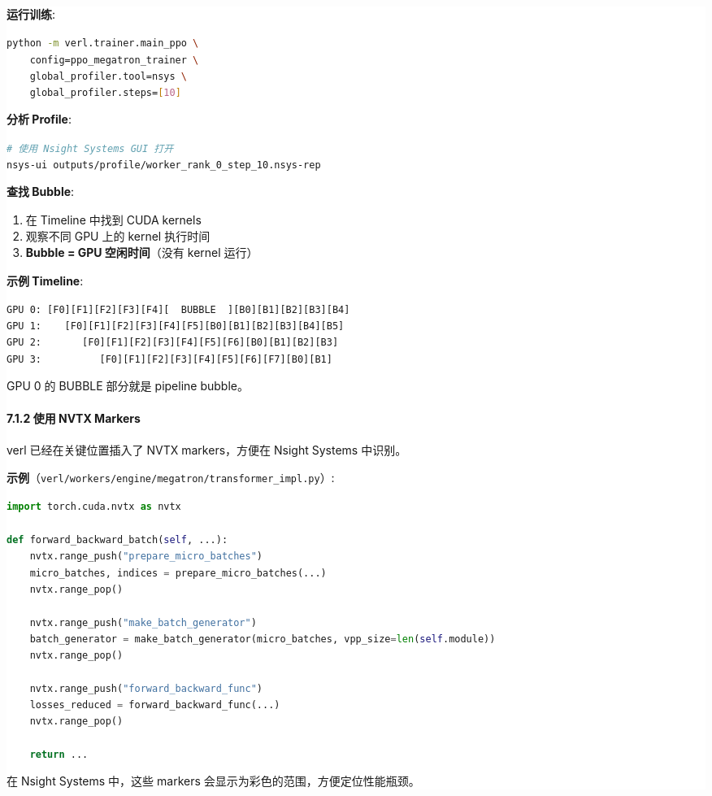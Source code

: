 **运行训练**:

```bash
python -m verl.trainer.main_ppo \
    config=ppo_megatron_trainer \
    global_profiler.tool=nsys \
    global_profiler.steps=[10]
```

**分析 Profile**:

```bash
# 使用 Nsight Systems GUI 打开
nsys-ui outputs/profile/worker_rank_0_step_10.nsys-rep
```

**查找 Bubble**:
1. 在 Timeline 中找到 CUDA kernels
2. 观察不同 GPU 上的 kernel 执行时间
3. **Bubble = GPU 空闲时间**（没有 kernel 运行）

**示例 Timeline**:

```
GPU 0: [F0][F1][F2][F3][F4][  BUBBLE  ][B0][B1][B2][B3][B4]
GPU 1:    [F0][F1][F2][F3][F4][F5][B0][B1][B2][B3][B4][B5]
GPU 2:       [F0][F1][F2][F3][F4][F5][F6][B0][B1][B2][B3]
GPU 3:          [F0][F1][F2][F3][F4][F5][F6][F7][B0][B1]
```

GPU 0 的 BUBBLE 部分就是 pipeline bubble。

#### 7.1.2 使用 NVTX Markers

verl 已经在关键位置插入了 NVTX markers，方便在 Nsight Systems 中识别。

**示例**（`verl/workers/engine/megatron/transformer_impl.py`）:

```python
import torch.cuda.nvtx as nvtx

def forward_backward_batch(self, ...):
    nvtx.range_push("prepare_micro_batches")
    micro_batches, indices = prepare_micro_batches(...)
    nvtx.range_pop()

    nvtx.range_push("make_batch_generator")
    batch_generator = make_batch_generator(micro_batches, vpp_size=len(self.module))
    nvtx.range_pop()

    nvtx.range_push("forward_backward_func")
    losses_reduced = forward_backward_func(...)
    nvtx.range_pop()

    return ...
```

在 Nsight Systems 中，这些 markers 会显示为彩色的范围，方便定位性能瓶颈。
